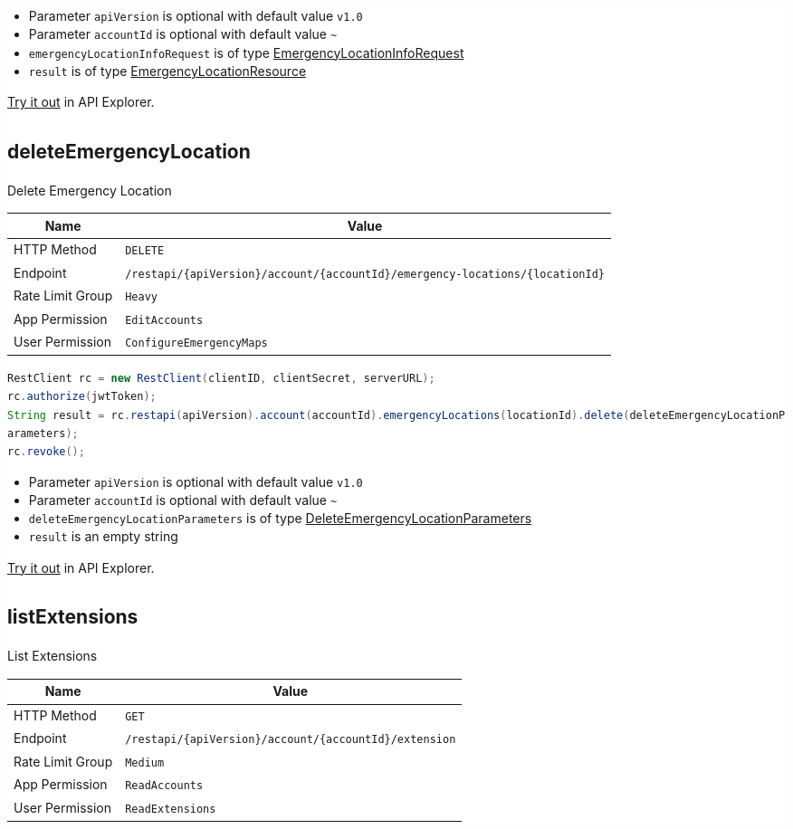 - Parameter `apiVersion` is optional with default value `v1.0`
- Parameter `accountId` is optional with default value `~`
- `emergencyLocationInfoRequest` is of
  type [EmergencyLocationInfoRequest](./src/main/java/com/ringcentral/definitions/EmergencyLocationInfoRequest.java)
- `result` is of
  type [EmergencyLocationResource](./src/main/java/com/ringcentral/definitions/EmergencyLocationResource.java)

[Try it out](https://developer.ringcentral.com/api-reference#Automatic-Location-Updates-updateEmergencyLocation) in API
Explorer.

## deleteEmergencyLocation

Delete Emergency Location

Name|Value
-|-
HTTP Method|`DELETE`
Endpoint|`/restapi/{apiVersion}/account/{accountId}/emergency-locations/{locationId}`
Rate Limit Group|`Heavy`
App Permission|`EditAccounts`
User Permission|`ConfigureEmergencyMaps`

```java
RestClient rc = new RestClient(clientID, clientSecret, serverURL);
rc.authorize(jwtToken);
String result = rc.restapi(apiVersion).account(accountId).emergencyLocations(locationId).delete(deleteEmergencyLocationParameters);
rc.revoke();
```

- Parameter `apiVersion` is optional with default value `v1.0`
- Parameter `accountId` is optional with default value `~`
- `deleteEmergencyLocationParameters` is of
  type [DeleteEmergencyLocationParameters](./src/main/java/com/ringcentral/definitions/DeleteEmergencyLocationParameters.java)
- `result` is an empty string

[Try it out](https://developer.ringcentral.com/api-reference#Automatic-Location-Updates-deleteEmergencyLocation) in API
Explorer.

## listExtensions

List Extensions

Name|Value
-|-
HTTP Method|`GET`
Endpoint|`/restapi/{apiVersion}/account/{accountId}/extension`
Rate Limit Group|`Medium`
App Permission|`ReadAccounts`
User Permission|`ReadExtensions`
